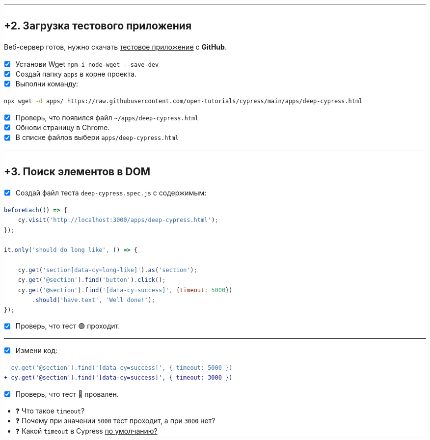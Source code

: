 ***

## +2. Загрузка тестового приложения

Веб-сервер готов, нужно скачать [тестовое приложение](/apps/deep-cypress.html) с **GitHub**.

- [x] Установи Wget `npm i node-wget --save-dev`
- [x] Создай папку `apps` в корне проекта.
- [x] Выполни команду:

```bash
npx wget -d apps/ https://raw.githubusercontent.com/open-tutorials/cypress/main/apps/deep-cypress.html
```

- [x] Проверь, что появился файл `~/apps/deep-cypress.html`
- [x] Обнови страницу в Chrome.
- [x] В списке файлов выбери `apps/deep-cypress.html`

***

## +3. Поиск элементов в DOM

- [x] Создай файл теста `deep-cypress.spec.js` с содержимым:

```js
beforeEach(() => {
    cy.visit('http://localhost:3000/apps/deep-cypress.html');
});

it.only('should do long like', () => {

    cy.get('section[data-cy=long-like]').as('section');
    cy.get('@section').find('button').click();
    cy.get('@section').find('[data-cy=success]', {timeout: 5000})
        .should('have.text', 'Well done!');
});
```

- [x] Проверь, что тест 🟢 проходит.

***

- [x] Измени код:

```diff
- cy.get('@section').find('[data-cy=success]', { timeout: 5000 })
+ cy.get('@section').find('[data-cy=success]', { timeout: 3000 })
```

- [x] Проверь, что тест 🔴 провален.

* ❓ Что такое `timeout`?
* ❓ Почему при значении `5000` тест проходит, а при `3000` нет?
* ❓ Какой `timeout` в Cypress [по умолчанию?](https://www.google.com/search?q=default+timeout+in+cypress)
